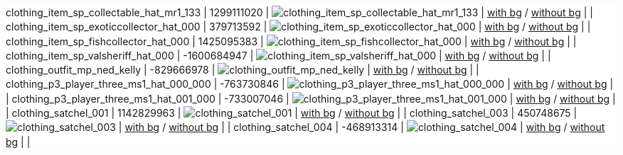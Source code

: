 clothing_item_sp_collectable_hat_mr1_133 | 1299111020 | ![clothing_item_sp_collectable_hat_mr1_133](http://femga.com/images/samples/ui_textures/inventory_items/clothing_item_sp_collectable_hat_mr1_133.png) | [with bg](http://femga.com/images/samples/ui_textures/inventory_items/clothing_item_sp_collectable_hat_mr1_133.png) / [without bg](http://femga.com/images/samples/ui_textures_no_bg/inventory_items/clothing_item_sp_collectable_hat_mr1_133.png)
 |  |
clothing_item_sp_exoticcollector_hat_000 | 379713592 | ![clothing_item_sp_exoticcollector_hat_000](http://femga.com/images/samples/ui_textures/inventory_items/clothing_item_sp_exoticcollector_hat_000.png) | [with bg](http://femga.com/images/samples/ui_textures/inventory_items/clothing_item_sp_exoticcollector_hat_000.png) / [without bg](http://femga.com/images/samples/ui_textures_no_bg/inventory_items/clothing_item_sp_exoticcollector_hat_000.png)
 |  |
clothing_item_sp_fishcollector_hat_000 | 1425095383 | ![clothing_item_sp_fishcollector_hat_000](http://femga.com/images/samples/ui_textures/inventory_items/clothing_item_sp_fishcollector_hat_000.png) | [with bg](http://femga.com/images/samples/ui_textures/inventory_items/clothing_item_sp_fishcollector_hat_000.png) / [without bg](http://femga.com/images/samples/ui_textures_no_bg/inventory_items/clothing_item_sp_fishcollector_hat_000.png)
 |  |
clothing_item_sp_valsheriff_hat_000 | -1600684947 | ![clothing_item_sp_valsheriff_hat_000](http://femga.com/images/samples/ui_textures/inventory_items/clothing_item_sp_valsheriff_hat_000.png) | [with bg](http://femga.com/images/samples/ui_textures/inventory_items/clothing_item_sp_valsheriff_hat_000.png) / [without bg](http://femga.com/images/samples/ui_textures_no_bg/inventory_items/clothing_item_sp_valsheriff_hat_000.png)
 |  |
clothing_outfit_mp_ned_kelly | -829666978 | ![clothing_outfit_mp_ned_kelly](http://femga.com/images/samples/ui_textures/inventory_items/clothing_outfit_mp_ned_kelly.png) | [with bg](http://femga.com/images/samples/ui_textures/inventory_items/clothing_outfit_mp_ned_kelly.png) / [without bg](http://femga.com/images/samples/ui_textures_no_bg/inventory_items/clothing_outfit_mp_ned_kelly.png)
 |  |
clothing_p3_player_three_ms1_hat_000_000 | -763730846 | ![clothing_p3_player_three_ms1_hat_000_000](http://femga.com/images/samples/ui_textures/inventory_items/clothing_p3_player_three_ms1_hat_000_000.png) | [with bg](http://femga.com/images/samples/ui_textures/inventory_items/clothing_p3_player_three_ms1_hat_000_000.png) / [without bg](http://femga.com/images/samples/ui_textures_no_bg/inventory_items/clothing_p3_player_three_ms1_hat_000_000.png)
 |  |
clothing_p3_player_three_ms1_hat_001_000 | -733007046 | ![clothing_p3_player_three_ms1_hat_001_000](http://femga.com/images/samples/ui_textures/inventory_items/clothing_p3_player_three_ms1_hat_001_000.png) | [with bg](http://femga.com/images/samples/ui_textures/inventory_items/clothing_p3_player_three_ms1_hat_001_000.png) / [without bg](http://femga.com/images/samples/ui_textures_no_bg/inventory_items/clothing_p3_player_three_ms1_hat_001_000.png)
 |  |
clothing_satchel_001 | 1142829963 | ![clothing_satchel_001](http://femga.com/images/samples/ui_textures/inventory_items/clothing_satchel_001.png) | [with bg](http://femga.com/images/samples/ui_textures/inventory_items/clothing_satchel_001.png) / [without bg](http://femga.com/images/samples/ui_textures_no_bg/inventory_items/clothing_satchel_001.png)
 |  |
clothing_satchel_003 | 450748675 | ![clothing_satchel_003](http://femga.com/images/samples/ui_textures/inventory_items/clothing_satchel_003.png) | [with bg](http://femga.com/images/samples/ui_textures/inventory_items/clothing_satchel_003.png) / [without bg](http://femga.com/images/samples/ui_textures_no_bg/inventory_items/clothing_satchel_003.png)
 |  |
clothing_satchel_004 | -468913314 | ![clothing_satchel_004](http://femga.com/images/samples/ui_textures/inventory_items/clothing_satchel_004.png) | [with bg](http://femga.com/images/samples/ui_textures/inventory_items/clothing_satchel_004.png) / [without bg](http://femga.com/images/samples/ui_textures_no_bg/inventory_items/clothing_satchel_004.png)
 |  |